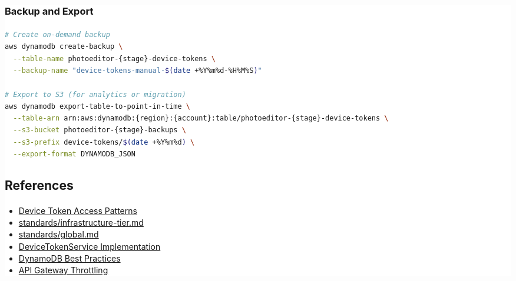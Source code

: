 ### Backup and Export

```bash
# Create on-demand backup
aws dynamodb create-backup \
  --table-name photoeditor-{stage}-device-tokens \
  --backup-name "device-tokens-manual-$(date +%Y%m%d-%H%M%S)"

# Export to S3 (for analytics or migration)
aws dynamodb export-table-to-point-in-time \
  --table-arn arn:aws:dynamodb:{region}:{account}:table/photoeditor-{stage}-device-tokens \
  --s3-bucket photoeditor-{stage}-backups \
  --s3-prefix device-tokens/$(date +%Y%m%d) \
  --export-format DYNAMODB_JSON
```

## References

- [Device Token Access Patterns](./device-token-access-patterns.md)
- [standards/infrastructure-tier.md](../../standards/infrastructure-tier.md)
- [standards/global.md](../../standards/global.md)
- [DeviceTokenService Implementation](../../backend/src/services/deviceToken.service.ts)
- [DynamoDB Best Practices](https://docs.aws.amazon.com/amazondynamodb/latest/developerguide/best-practices.html)
- [API Gateway Throttling](https://docs.aws.amazon.com/apigateway/latest/developerguide/api-gateway-request-throttling.html)
